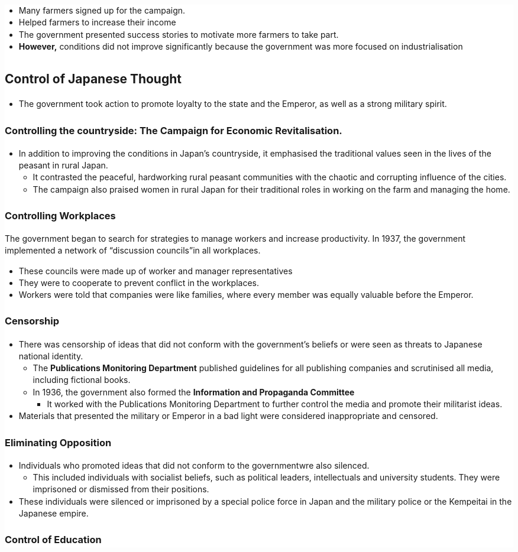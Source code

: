 - Many farmers signed up for the campaign.
- Helped farmers to increase their income
- The government presented success stories to motivate more farmers to take part.
- **However,** conditions did not improve significantly because the government was more focused on industrialisation

## Control of Japanese Thought

- The government took action to promote loyalty to the state and the Emperor, as well as a strong military spirit.

### Controlling the countryside: The Campaign for Economic Revitalisation.

- In addition to improving the conditions in Japan’s countryside, it emphasised the traditional values seen in the lives of the peasant in rural Japan.
    - It contrasted the peaceful, hardworking rural peasant communities with the chaotic and corrupting influence of the cities.
    - The campaign also praised women in rural Japan for their traditional roles in working on the farm and managing the home.

### Controlling Workplaces

The government began to search for strategies to manage workers and increase productivity. In 1937, the government implemented a network of “discussion councils”in all workplaces. 

- These councils were made up of worker and manager representatives
- They were to cooperate to prevent conflict in the workplaces.
- Workers were told that companies were like families, where every member was equally valuable before the Emperor.

### Censorship

- There was censorship of ideas that did not conform with the government’s beliefs or were seen as threats to Japanese national identity.
    - The **Publications Monitoring Department** published guidelines for all publishing companies and scrutinised all media, including fictional books.
    - In 1936, the government also formed the **Information and Propaganda Committee**
        - It worked with the Publications Monitoring Department to further control the media and promote their militarist ideas.
- Materials that presented the military or Emperor in a bad light were considered inappropriate and censored.

### Eliminating Opposition

- Individuals who promoted ideas that did not conform to the governmentwre also silenced.
    - This included individuals with socialist beliefs, such as political leaders, intellectuals and university students. They were imprisoned or dismissed from their positions.
- These individuals were silenced or imprisoned by a special police force in Japan and the military police or the Kempeitai in the Japanese empire.

### Control of Education
